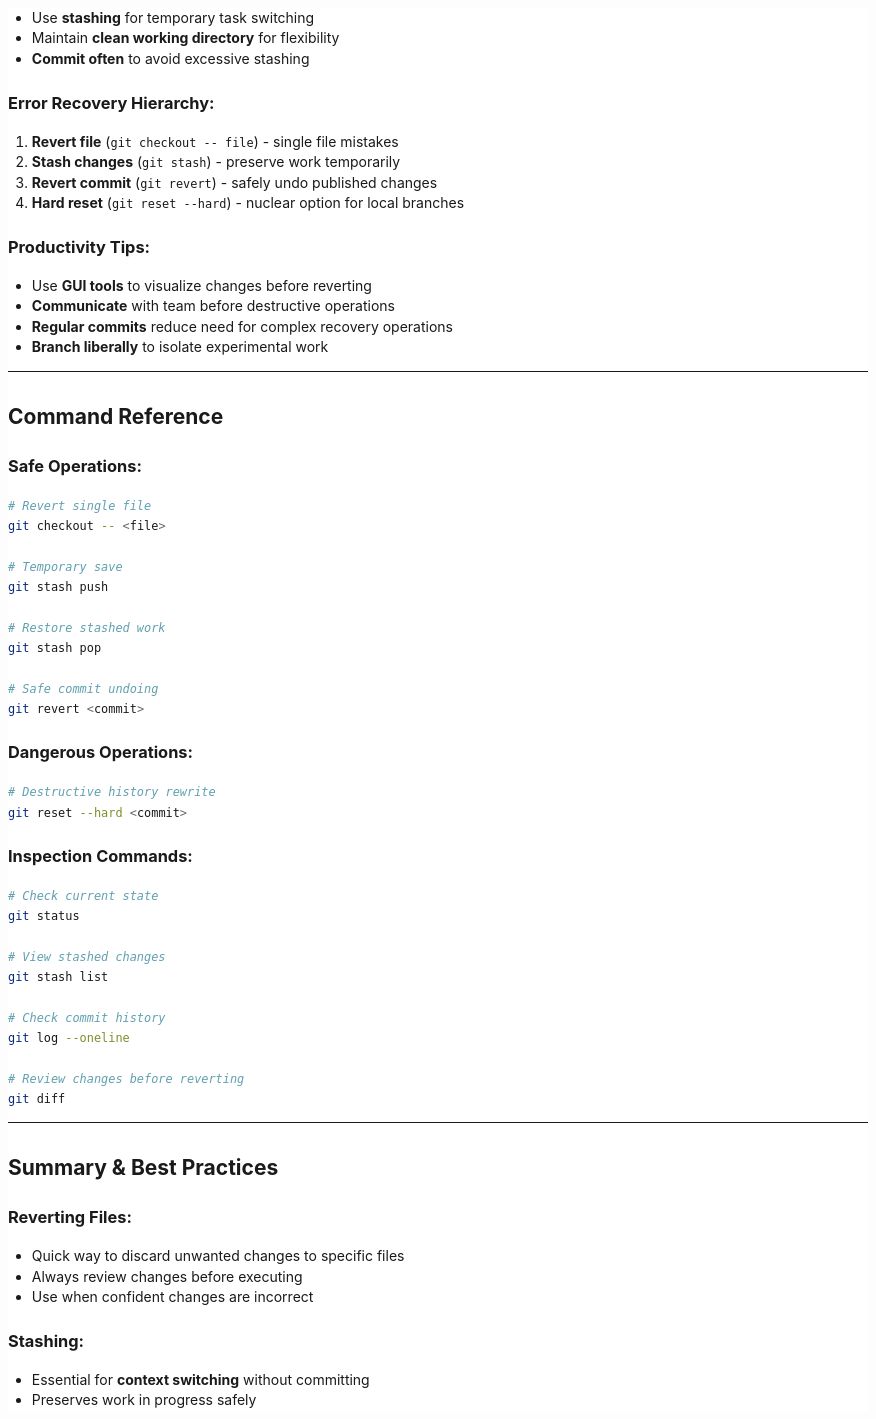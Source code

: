 -   Use **stashing** for temporary task switching
-   Maintain **clean working directory** for flexibility
-   **Commit often** to avoid excessive stashing
### Error Recovery Hierarchy:
1.  **Revert file** (`git checkout -- file`) - single file mistakes
2.  **Stash changes** (`git stash`) - preserve work temporarily
3.  **Revert commit** (`git revert`) - safely undo published changes
4.  **Hard reset** (`git reset --hard`) - nuclear option for local branches
### Productivity Tips:
-   Use **GUI tools** to visualize changes before reverting
-   **Communicate** with team before destructive operations
-   **Regular commits** reduce need for complex recovery operations
-   **Branch liberally** to isolate experimental work
---
## Command Reference
### Safe Operations:
```bash
# Revert single file
git checkout -- <file>

# Temporary save
git stash push

# Restore stashed work
git stash pop

# Safe commit undoing
git revert <commit>
```
### Dangerous Operations:
```bash
# Destructive history rewrite
git reset --hard <commit>
```
### Inspection Commands:
```bash
# Check current state
git status

# View stashed changes
git stash list

# Check commit history
git log --oneline

# Review changes before reverting
git diff
```
---
## Summary & Best Practices
### Reverting Files:
-   Quick way to discard unwanted changes to specific files
-   Always review changes before executing
-   Use when confident changes are incorrect
### Stashing:
-   Essential for **context switching** without committing
-   Preserves work in progress safely